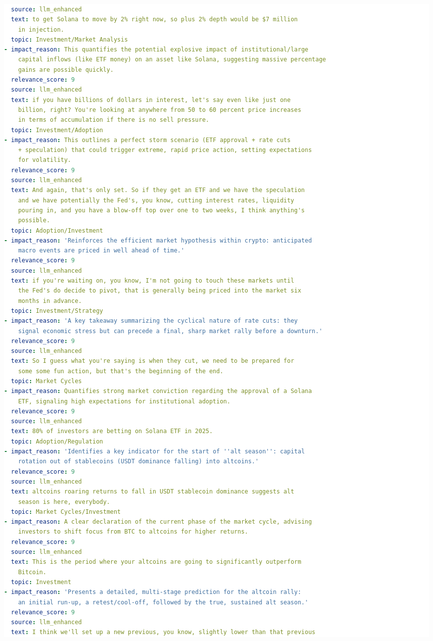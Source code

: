 ```yaml
  source: llm_enhanced
  text: to get Solana to move by 2% right now, so plus 2% depth would be $7 million
    in injection.
  topic: Investment/Market Analysis
- impact_reason: This quantifies the potential explosive impact of institutional/large
    capital inflows (like ETF money) on an asset like Solana, suggesting massive percentage
    gains are possible quickly.
  relevance_score: 9
  source: llm_enhanced
  text: if you have billions of dollars in interest, let's say even like just one
    billion, right? You're looking at anywhere from 50 to 60 percent price increases
    in terms of accumulation if there is no sell pressure.
  topic: Investment/Adoption
- impact_reason: This outlines a perfect storm scenario (ETF approval + rate cuts
    + speculation) that could trigger extreme, rapid price action, setting expectations
    for volatility.
  relevance_score: 9
  source: llm_enhanced
  text: And again, that's only set. So if they get an ETF and we have the speculation
    and we have potentially the Fed's, you know, cutting interest rates, liquidity
    pouring in, and you have a blow-off top over one to two weeks, I think anything's
    possible.
  topic: Adoption/Investment
- impact_reason: 'Reinforces the efficient market hypothesis within crypto: anticipated
    macro events are priced in well ahead of time.'
  relevance_score: 9
  source: llm_enhanced
  text: if you're waiting on, you know, I'm not going to touch these markets until
    the Fed's do decide to pivot, that is generally being priced into the market six
    months in advance.
  topic: Investment/Strategy
- impact_reason: 'A key takeaway summarizing the cyclical nature of rate cuts: they
    signal economic stress but can precede a final, sharp market rally before a downturn.'
  relevance_score: 9
  source: llm_enhanced
  text: So I guess what you're saying is when they cut, we need to be prepared for
    some some fun action, but that's the beginning of the end.
  topic: Market Cycles
- impact_reason: Quantifies strong market conviction regarding the approval of a Solana
    ETF, signaling high expectations for institutional adoption.
  relevance_score: 9
  source: llm_enhanced
  text: 80% of investors are betting on Solana ETF in 2025.
  topic: Adoption/Regulation
- impact_reason: 'Identifies a key indicator for the start of ''alt season'': capital
    rotation out of stablecoins (USDT dominance falling) into altcoins.'
  relevance_score: 9
  source: llm_enhanced
  text: altcoins roaring returns to fall in USDT stablecoin dominance suggests alt
    season is here, everybody.
  topic: Market Cycles/Investment
- impact_reason: A clear declaration of the current phase of the market cycle, advising
    investors to shift focus from BTC to altcoins for higher returns.
  relevance_score: 9
  source: llm_enhanced
  text: This is the period where your altcoins are going to significantly outperform
    Bitcoin.
  topic: Investment
- impact_reason: 'Presents a detailed, multi-stage prediction for the altcoin rally:
    an initial run-up, a retest/cool-off, followed by the true, sustained alt season.'
  relevance_score: 9
  source: llm_enhanced
  text: I think we'll set up a new previous, you know, slightly lower than that previous
```